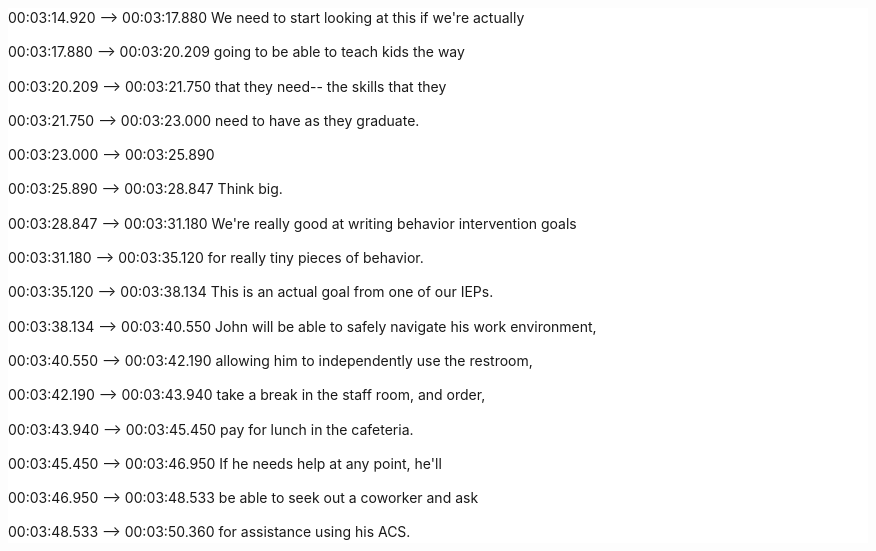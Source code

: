 
00:03:14.920 --> 00:03:17.880
We need to start looking
at this if we're actually

00:03:17.880 --> 00:03:20.209
going to be able to
teach kids the way

00:03:20.209 --> 00:03:21.750
that they need--
the skills that they

00:03:21.750 --> 00:03:23.000
need to have as they graduate.

00:03:23.000 --> 00:03:25.890


00:03:25.890 --> 00:03:28.847
Think big.

00:03:28.847 --> 00:03:31.180
We're really good at writing
behavior intervention goals

00:03:31.180 --> 00:03:35.120
for really tiny
pieces of behavior.

00:03:35.120 --> 00:03:38.134
This is an actual goal
from one of our IEPs.

00:03:38.134 --> 00:03:40.550
John will be able to safely
navigate his work environment,

00:03:40.550 --> 00:03:42.190
allowing him to independently
use the restroom,

00:03:42.190 --> 00:03:43.940
take a break in the
staff room, and order,

00:03:43.940 --> 00:03:45.450
pay for lunch in the cafeteria.

00:03:45.450 --> 00:03:46.950
If he needs help
at any point, he'll

00:03:46.950 --> 00:03:48.533
be able to seek out
a coworker and ask

00:03:48.533 --> 00:03:50.360
for assistance using his ACS.
